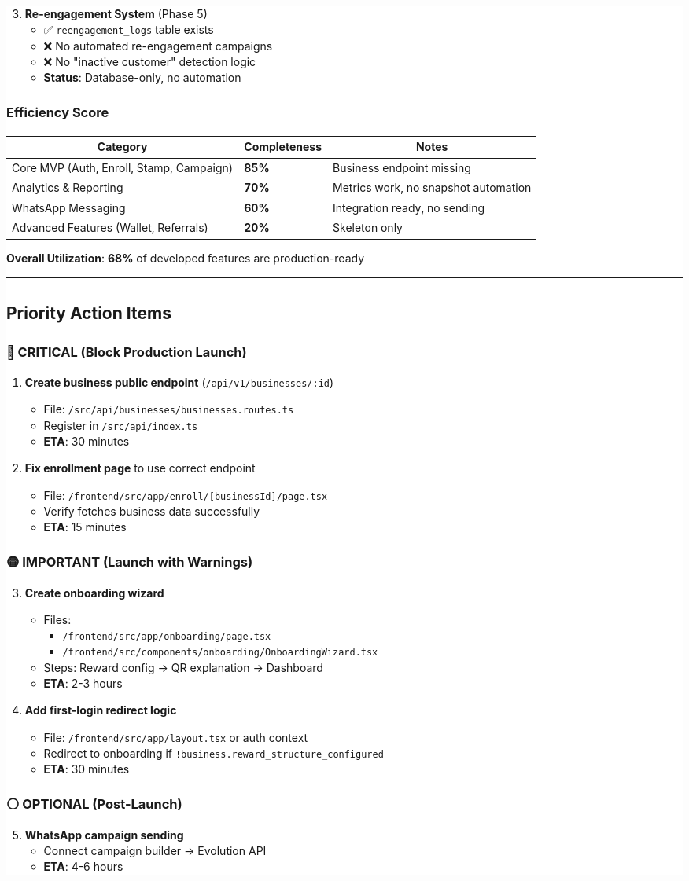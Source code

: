 3. **Re-engagement System** (Phase 5)
   - ✅ `reengagement_logs` table exists
   - ❌ No automated re-engagement campaigns
   - ❌ No "inactive customer" detection logic
   - **Status**: Database-only, no automation

### Efficiency Score

| Category | Completeness | Notes |
|----------|--------------|-------|
| Core MVP (Auth, Enroll, Stamp, Campaign) | **85%** | Business endpoint missing |
| Analytics & Reporting | **70%** | Metrics work, no snapshot automation |
| WhatsApp Messaging | **60%** | Integration ready, no sending |
| Advanced Features (Wallet, Referrals) | **20%** | Skeleton only |

**Overall Utilization**: **68%** of developed features are production-ready

---

## Priority Action Items

### 🔴 CRITICAL (Block Production Launch)
1. **Create business public endpoint** (`/api/v1/businesses/:id`)
   - File: `/src/api/businesses/businesses.routes.ts`
   - Register in `/src/api/index.ts`
   - **ETA**: 30 minutes

2. **Fix enrollment page** to use correct endpoint
   - File: `/frontend/src/app/enroll/[businessId]/page.tsx`
   - Verify fetches business data successfully
   - **ETA**: 15 minutes

### 🟡 IMPORTANT (Launch with Warnings)
3. **Create onboarding wizard**
   - Files:
     - `/frontend/src/app/onboarding/page.tsx`
     - `/frontend/src/components/onboarding/OnboardingWizard.tsx`
   - Steps: Reward config → QR explanation → Dashboard
   - **ETA**: 2-3 hours

4. **Add first-login redirect logic**
   - File: `/frontend/src/app/layout.tsx` or auth context
   - Redirect to onboarding if `!business.reward_structure_configured`
   - **ETA**: 30 minutes

### ⚪ OPTIONAL (Post-Launch)
5. **WhatsApp campaign sending**
   - Connect campaign builder → Evolution API
   - **ETA**: 4-6 hours
